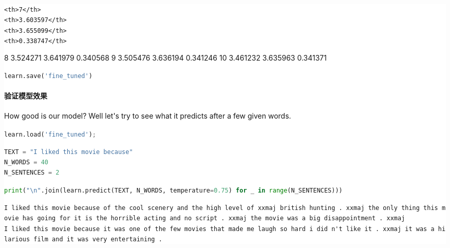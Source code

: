     <th>7</th>
    <th>3.603597</th>
    <th>3.655099</th>
    <th>0.338747</th>
  </tr>
  <tr>
    <th>8</th>
    <th>3.524271</th>
    <th>3.641979</th>
    <th>0.340568</th>
  </tr>
  <tr>
    <th>9</th>
    <th>3.505476</th>
    <th>3.636194</th>
    <th>0.341246</th>
  </tr>
  <tr>
    <th>10</th>
    <th>3.461232</th>
    <th>3.635963</th>
    <th>0.341371</th>
  </tr>
</table>




```python
learn.save('fine_tuned')
```

#### 验证模型效果

How good is our model? Well let's try to see what it predicts after a few given words.


```python
learn.load('fine_tuned');
```


```python
TEXT = "I liked this movie because"
N_WORDS = 40
N_SENTENCES = 2
```


```python
print("\n".join(learn.predict(TEXT, N_WORDS, temperature=0.75) for _ in range(N_SENTENCES)))
```

    I liked this movie because of the cool scenery and the high level of xxmaj british hunting . xxmaj the only thing this movie has going for it is the horrible acting and no script . xxmaj the movie was a big disappointment . xxmaj
    I liked this movie because it was one of the few movies that made me laugh so hard i did n't like it . xxmaj it was a hilarious film and it was very entertaining . 
    